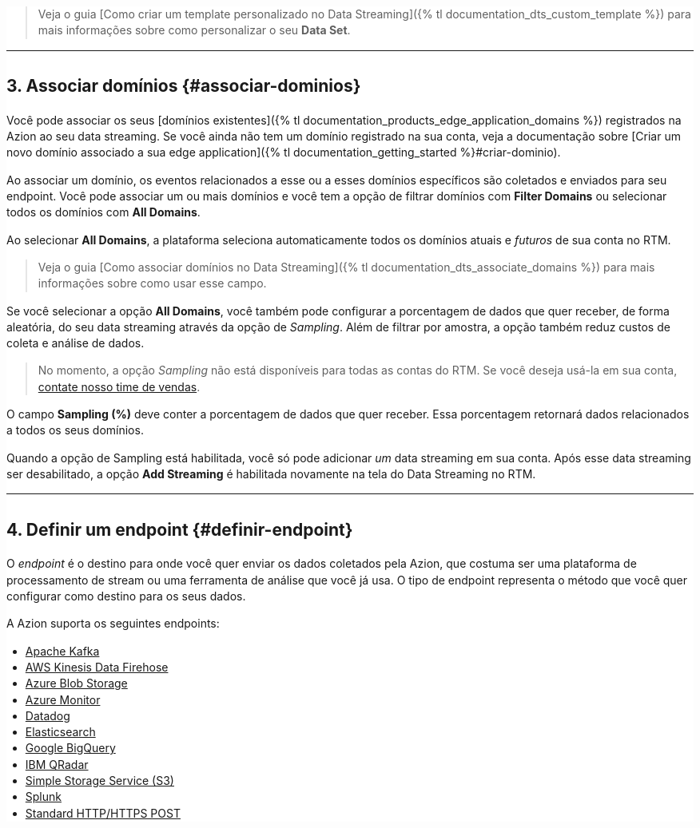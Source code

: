 > Veja o guia [Como criar um template personalizado no Data Streaming]({% tl documentation_dts_custom_template %}) para mais informações sobre como personalizar o seu **Data Set**.

---

## 3. Associar domínios {#associar-dominios}

Você pode associar os seus [domínios existentes]({% tl documentation_products_edge_application_domains %}) registrados na Azion ao seu data streaming. Se você ainda não tem um domínio registrado na sua conta, veja a documentação sobre [Criar um novo domínio associado a sua edge application]({% tl documentation_getting_started %}#criar-dominio).

Ao associar um domínio, os eventos relacionados a esse ou a esses domínios específicos são coletados e enviados para seu endpoint. Você pode associar um ou mais domínios e você tem a opção de filtrar domínios com **Filter Domains** ou selecionar todos os domínios com **All Domains**.

Ao selecionar **All Domains**, a plataforma seleciona automaticamente todos os domínios atuais e *futuros* de sua conta no RTM.

> Veja o guia [Como associar domínios no Data Streaming]({% tl documentation_dts_associate_domains %}) para mais informações sobre como usar esse campo.

Se você selecionar a opção **All Domains**, você também pode configurar a porcentagem de dados que quer receber, de forma aleatória, do seu data streaming através da opção de *Sampling*. Além de filtrar por amostra, a opção também reduz custos de coleta e análise de dados.

> No momento, a opção *Sampling* não está disponíveis para todas as contas do RTM. Se você deseja usá-la em sua conta, [contate nosso time de vendas](https://www.azion.com/pt-br/contate-vendas/).

O campo **Sampling (%)** deve conter a porcentagem de dados que quer receber. Essa porcentagem retornará dados relacionados a todos os seus domínios.

Quando a opção de Sampling está habilitada, você só pode adicionar *um* data streaming em sua conta. Após esse data streaming ser desabilitado, a opção **Add Streaming** é habilitada novamente na tela do Data Streaming no RTM.

---

## 4. Definir um endpoint {#definir-endpoint}

O *endpoint* é o destino para onde você quer enviar os dados coletados pela Azion, que costuma ser uma plataforma de processamento de stream ou uma ferramenta de análise que você já usa. O tipo de endpoint representa o método que você quer configurar como destino para os seus dados.

A Azion suporta os seguintes endpoints:

- [Apache Kafka](#apache-kafka)
- [AWS Kinesis Data Firehose](#aws-kinesis-data-firehose)
- [Azure Blob Storage](#azure-blob-storage)
- [Azure Monitor](#azure-monitor)
- [Datadog](#datadog)
- [Elasticsearch](#elasticsearch)
- [Google BigQuery](#google-bigquery)
- [IBM QRadar](#ibm-qradar)
- [Simple Storage Service (S3)](#s3)
- [Splunk](#splunk)
- [Standard HTTP/HTTPS POST](#standard-http-https-post)
